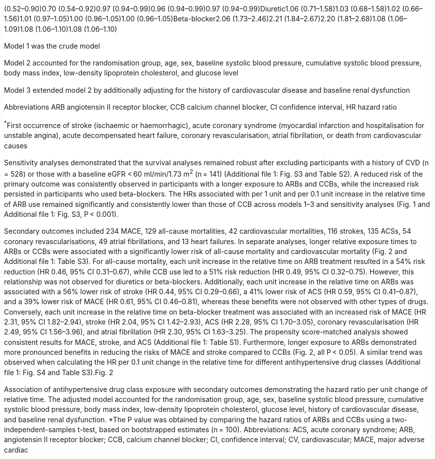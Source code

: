 (0.52&#x02013;0.90)</td><td char="&#x02013;" align="char">0.70 (0.54&#x02013;0.92)</td><td char="&#x02013;" align="char">0.97 (0.94&#x02013;0.99)</td><td char="&#x02013;" align="char">0.96 (0.94&#x02013;0.99)</td><td char="&#x02013;" align="char">0.97 (0.94&#x02013;0.99)</td></tr><tr><td align="left">Diuretic</td><td char="&#x02013;" align="char">1.06 (0.71&#x02013;1.58)</td><td char="&#x02013;" align="char">1.03 (0.68&#x02013;1.58)</td><td char="&#x02013;" align="char">1.02 (0.66&#x02013;1.56)</td><td char="&#x02013;" align="char">1.01 (0.97&#x02013;1.05)</td><td char="&#x02013;" align="char">1.00 (0.96&#x02013;1.05)</td><td char="&#x02013;" align="char">1.00 (0.96&#x02013;1.05)</td></tr><tr><td align="left">Beta-blocker</td><td char="&#x02013;" align="char">2.06 (1.73&#x02013;2.46)</td><td char="&#x02013;" align="char">2.21 (1.84&#x02013;2.67)</td><td char="&#x02013;" align="char">2.20 (1.81&#x02013;2.68)</td><td char="&#x02013;" align="char">1.08 (1.06&#x02013;1.09)</td><td char="&#x02013;" align="char">1.08 (1.06&#x02013;1.10)</td><td char="&#x02013;" align="char">1.08 (1.06&#x02013;1.10)</td></tr></tbody></table><table-wrap-foot><p>Model 1 was the crude model</p><p>Model 2 accounted for the randomisation group, age, sex, baseline systolic blood pressure, cumulative systolic blood pressure, body mass index, low-density lipoprotein cholesterol, and glucose level</p><p>Model 3 extended model 2 by additionally adjusting for the history of cardiovascular disease and baseline renal dysfunction</p><p><italic>Abbreviations</italic>&#x000a0;<italic>ARB</italic>&#x000a0;angiotensin II receptor blocker,&#x000a0;<italic>CCB</italic>&#x000a0;calcium channel blocker,&#x000a0;<italic>CI</italic>&#x000a0;confidence interval,&#x000a0;<italic>HR</italic>&#x000a0;hazard ratio</p><p><sup>*</sup>First occurrence of stroke (ischaemic or haemorrhagic), acute coronary syndrome (myocardial infarction and hospitalisation for unstable angina), acute decompensated heart failure, coronary revascularisation, atrial fibrillation, or death from cardiovascular causes</p></table-wrap-foot></table-wrap></p><p id="Par42">Sensitivity analyses demonstrated that the survival analyses remained robust after excluding participants with a history of CVD (<italic>n</italic>&#x02009;= 528) or those with a baseline eGFR &#x0003c;&#x02009;60 ml/min/1.73 m<sup>2</sup> (<italic>n</italic>&#x02009;= 141) (Additional file 1: Fig. S3 and Table S2). A reduced risk of the primary outcome was consistently observed in participants with a longer exposure to ARBs and CCBs, while the increased risk persisted in participants who used beta-blockers. The HRs associated with per 1 unit and per 0.1 unit increase in the relative time of ARB use remained significantly and consistently lower than those of CCB across models 1&#x02013;3 and sensitivity analyses (Fig.&#x000a0;<xref rid="Fig1" ref-type="fig">1</xref> and Additional file 1: Fig. S3, <italic>P</italic>&#x02009;&#x0003c; 0.001).</p></sec><sec id="Sec9"><title>Secondary outcomes</title><p id="Par43">Secondary outcomes included 234 MACE, 129 all-cause mortalities, 42 cardiovascular mortalities, 116 strokes, 135 ACSs, 54 coronary revascularisations, 49 atrial fibrillations, and 13 heart failures. In separate analyses, longer relative exposure times to ARBs or CCBs were associated with a significantly lower risk of all-cause mortality and cardiovascular mortality (Fig.&#x000a0;<xref rid="Fig2" ref-type="fig">2</xref> and Additional file 1: Table S3). For all-cause mortality, each unit increase in the relative time on ARB treatment resulted in a 54% risk reduction (HR 0.46, 95% CI 0.31&#x02013;0.67), while CCB use led to a 51% risk reduction (HR 0.49, 95% CI 0.32&#x02013;0.75). However, this relationship was not observed for diuretics or beta-blockers. Additionally, each unit increase in the relative time on ARBs was associated with a 56% lower risk of stroke (HR 0.44, 95% CI 0.29&#x02013;0.66), a 41% lower risk of ACS (HR 0.59, 95% CI 0.41&#x02013;0.87), and a 39% lower risk of MACE (HR 0.61, 95% CI 0.46&#x02013;0.81), whereas these benefits were not observed with other types of drugs. Conversely, each unit increase in the relative time on beta-blocker treatment was associated with an increased risk of MACE (HR 2.31, 95% CI 1.82&#x02013;2.94), stroke (HR 2.04, 95% CI 1.42&#x02013;2.93), ACS (HR 2.28, 95% CI 1.70&#x02013;3.05), coronary revascularisation (HR 2.49, 95% CI 1.56&#x02013;3.96), and atrial fibrillation (HR 2.30, 95% CI 1.63&#x02013;3.25). The propensity score-matched analysis showed consistent results for MACE, stroke, and ACS (Additional file 1: Table S1). Furthermore, longer exposure to ARBs demonstrated more pronounced benefits in reducing the risks of MACE and stroke compared to CCBs (Fig.&#x000a0;<xref rid="Fig2" ref-type="fig">2</xref>, all <italic>P</italic>&#x02009;&#x0003c; 0.05). A similar trend was observed when calculating the HR per 0.1 unit change in the relative time for different antihypertensive drug classes (Additional file 1: Fig. S4 and Table S3).<fig id="Fig2"><label>Fig. 2</label><caption><p>Association of antihypertensive drug class exposure with secondary outcomes demonstrating the hazard ratio per unit change of relative time. The adjusted model accounted for the randomisation group, age, sex, baseline systolic blood pressure, cumulative systolic blood pressure, body mass index, low-density lipoprotein cholesterol, glucose level, history of cardiovascular disease, and baseline renal dysfunction. *The <italic>P</italic> value was obtained by comparing the hazard ratios of ARBs and CCBs using a two-independent-samples <italic>t</italic>-test, based on bootstrapped estimates (<italic>n</italic>&#x02009;= 100). Abbreviations: ACS, acute coronary syndrome; ARB, angiotensin II receptor blocker; CCB, calcium channel blocker; CI, confidence interval; CV, cardiovascular; MACE, major adverse cardiac